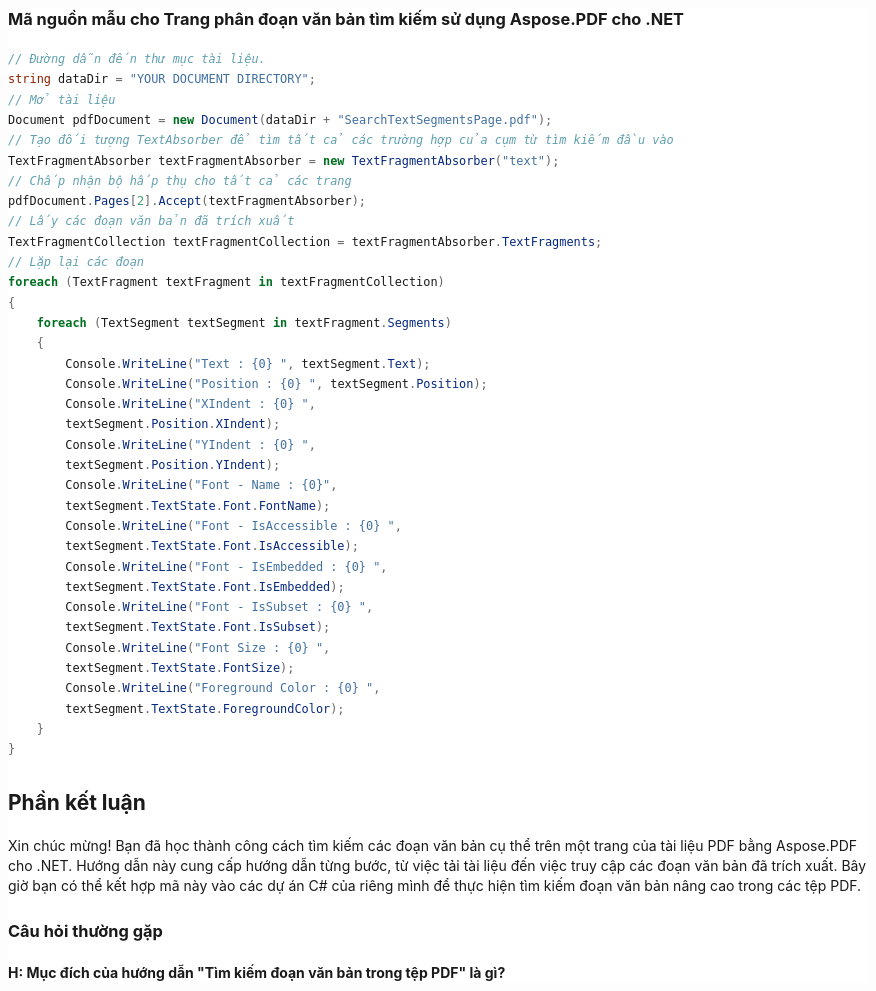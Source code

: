 ### Mã nguồn mẫu cho Trang phân đoạn văn bản tìm kiếm sử dụng Aspose.PDF cho .NET 
```csharp
// Đường dẫn đến thư mục tài liệu.
string dataDir = "YOUR DOCUMENT DIRECTORY";
// Mở tài liệu
Document pdfDocument = new Document(dataDir + "SearchTextSegmentsPage.pdf");
// Tạo đối tượng TextAbsorber để tìm tất cả các trường hợp của cụm từ tìm kiếm đầu vào
TextFragmentAbsorber textFragmentAbsorber = new TextFragmentAbsorber("text");
// Chấp nhận bộ hấp thụ cho tất cả các trang
pdfDocument.Pages[2].Accept(textFragmentAbsorber);
// Lấy các đoạn văn bản đã trích xuất
TextFragmentCollection textFragmentCollection = textFragmentAbsorber.TextFragments;
// Lặp lại các đoạn
foreach (TextFragment textFragment in textFragmentCollection)
{
	foreach (TextSegment textSegment in textFragment.Segments)
	{
		Console.WriteLine("Text : {0} ", textSegment.Text);
		Console.WriteLine("Position : {0} ", textSegment.Position);
		Console.WriteLine("XIndent : {0} ",
		textSegment.Position.XIndent);
		Console.WriteLine("YIndent : {0} ",
		textSegment.Position.YIndent);
		Console.WriteLine("Font - Name : {0}",
		textSegment.TextState.Font.FontName);
		Console.WriteLine("Font - IsAccessible : {0} ",
		textSegment.TextState.Font.IsAccessible);
		Console.WriteLine("Font - IsEmbedded : {0} ",
		textSegment.TextState.Font.IsEmbedded);
		Console.WriteLine("Font - IsSubset : {0} ",
		textSegment.TextState.Font.IsSubset);
		Console.WriteLine("Font Size : {0} ",
		textSegment.TextState.FontSize);
		Console.WriteLine("Foreground Color : {0} ",
		textSegment.TextState.ForegroundColor);
	}
}
```

## Phần kết luận

Xin chúc mừng! Bạn đã học thành công cách tìm kiếm các đoạn văn bản cụ thể trên một trang của tài liệu PDF bằng Aspose.PDF cho .NET. Hướng dẫn này cung cấp hướng dẫn từng bước, từ việc tải tài liệu đến việc truy cập các đoạn văn bản đã trích xuất. Bây giờ bạn có thể kết hợp mã này vào các dự án C# của riêng mình để thực hiện tìm kiếm đoạn văn bản nâng cao trong các tệp PDF.

### Câu hỏi thường gặp

#### H: Mục đích của hướng dẫn "Tìm kiếm đoạn văn bản trong tệp PDF" là gì?
